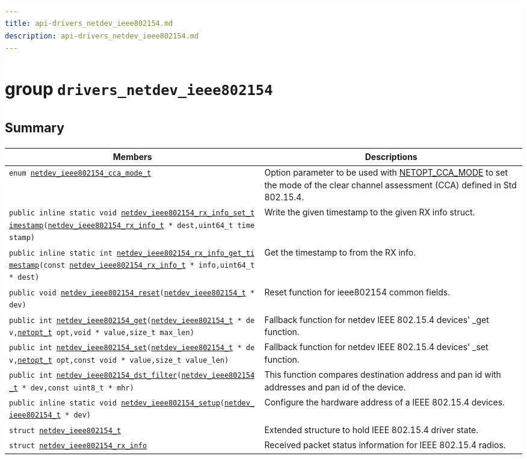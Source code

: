 ```yaml
---
title: api-drivers_netdev_ieee802154.md
description: api-drivers_netdev_ieee802154.md
---
```

# group `drivers_netdev_ieee802154` 

## Summary

 Members                        | Descriptions                                
--------------------------------|---------------------------------------------
`enum `[`netdev_ieee802154_cca_mode_t`](#group__drivers__netdev__ieee802154_1ga3c394bd0168c30eab6bc77ff9925d883)            | Option parameter to be used with [NETOPT_CCA_MODE](./doc/starlight-docs/src/content/docs/apidoc/api-undefined.md#group__net__netopt_1gga19e30424c1ab107c9c84dc0cb29d9906a88c5d8f2807ffa20328ecd85eda79aef) to set the mode of the clear channel assessment (CCA) defined in Std 802.15.4.
`public inline static void `[`netdev_ieee802154_rx_info_set_timestamp`](#group__drivers__netdev__ieee802154_1ga6a547f6c8305c55681f624d4fda82a66)`(`[`netdev_ieee802154_rx_info_t`](./doc/starlight-docs/src/content/docs/apidoc/api-undefined.md#group__drivers__netdev__ieee802154_1ga0b8223bef9ea4a6db9bc641912dbc600)` * dest,uint64_t timestamp)`            | Write the given timestamp to the given RX info struct.
`public inline static int `[`netdev_ieee802154_rx_info_get_timestamp`](#group__drivers__netdev__ieee802154_1gad68efd69046291c4711bdb3e0091e0d6)`(const `[`netdev_ieee802154_rx_info_t`](./doc/starlight-docs/src/content/docs/apidoc/api-undefined.md#group__drivers__netdev__ieee802154_1ga0b8223bef9ea4a6db9bc641912dbc600)` * info,uint64_t * dest)`            | Get the timestamp to from the RX info.
`public void `[`netdev_ieee802154_reset`](#group__drivers__netdev__ieee802154_1gaddfee45b3aadecc4d06fc6dfbbfcad2f)`(`[`netdev_ieee802154_t`](./doc/starlight-docs/src/content/docs/apidoc/api-drivers_netdev_ieee802154.md#structnetdev__ieee802154__t)` * dev)`            | Reset function for ieee802154 common fields.
`public int `[`netdev_ieee802154_get`](#group__drivers__netdev__ieee802154_1ga807edbc4a910648061ced6c8c15c4198)`(`[`netdev_ieee802154_t`](./doc/starlight-docs/src/content/docs/apidoc/api-drivers_netdev_ieee802154.md#structnetdev__ieee802154__t)` * dev,`[`netopt_t`](./doc/starlight-docs/src/content/docs/apidoc/api-undefined.md#group__net__netopt_1ga19e30424c1ab107c9c84dc0cb29d9906)` opt,void * value,size_t max_len)`            | Fallback function for netdev IEEE 802.15.4 devices' _get function.
`public int `[`netdev_ieee802154_set`](#group__drivers__netdev__ieee802154_1gaec403a7dcf6581e11b95b75220c40a35)`(`[`netdev_ieee802154_t`](./doc/starlight-docs/src/content/docs/apidoc/api-drivers_netdev_ieee802154.md#structnetdev__ieee802154__t)` * dev,`[`netopt_t`](./doc/starlight-docs/src/content/docs/apidoc/api-undefined.md#group__net__netopt_1ga19e30424c1ab107c9c84dc0cb29d9906)` opt,const void * value,size_t value_len)`            | Fallback function for netdev IEEE 802.15.4 devices' _set function.
`public int `[`netdev_ieee802154_dst_filter`](#group__drivers__netdev__ieee802154_1ga54625153bbd43002d0b64b1cd21aed2d)`(`[`netdev_ieee802154_t`](./doc/starlight-docs/src/content/docs/apidoc/api-drivers_netdev_ieee802154.md#structnetdev__ieee802154__t)` * dev,const uint8_t * mhr)`            | This function compares destination address and pan id with addresses and pan id of the device.
`public inline static void `[`netdev_ieee802154_setup`](#group__drivers__netdev__ieee802154_1gadfa9cb4f2fa824cfc4a15bdc50c166a3)`(`[`netdev_ieee802154_t`](./doc/starlight-docs/src/content/docs/apidoc/api-drivers_netdev_ieee802154.md#structnetdev__ieee802154__t)` * dev)`            | Configure the hardware address of a IEEE 802.15.4 devices.
`struct `[`netdev_ieee802154_t`](#structnetdev__ieee802154__t) | Extended structure to hold IEEE 802.15.4 driver state.
`struct `[`netdev_ieee802154_rx_info`](#structnetdev__ieee802154__rx__info) | Received packet status information for IEEE 802.15.4 radios.
